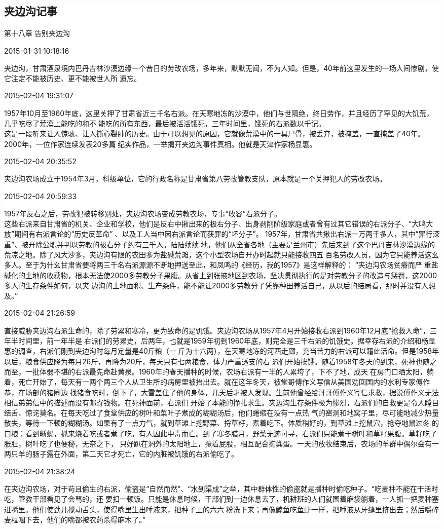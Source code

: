 ## 夹边沟记事

  

  第十八章 告别夹边沟

  

2015-01-31 10:18:16

夹边沟，甘肃酒泉境内巴丹吉林沙漠边缘一个昔日的劳改农场，多年来，默默无闻，不为人知。但是，40年前这里发生的一场人间惨剧，使它注定不能被历史、更不能被世人所
遗忘。

  

2015-02-04 19:31:07

1957年10月至1960年底，这里关押了甘肃省近三千名右派。在天寒地冻的沙漠中，他们与世隔绝，终日劳作，并且经历了罕见的大饥荒，几乎吃尽了荒漠上能吃的和不
能吃的所有东西，最后被活活饿死，三年时间里，饿死的右派数以千记。  
这是一段听来让人惊骇、让人撕心裂肺的历史。由于可以想见的原因，它就像荒漠中的一具尸骨，被丢弃，被掩盖，一直掩盖了40年。2000年，一位作家连续发表20多篇
纪实作品，一举揭开夹边沟事件真相。他就是天津作家杨显惠。

  

2015-02-04 20:35:52

夹边沟农场成立于1954年3月，科级单位，它的行政名称是甘肃省第八劳改管教支队，原本就是一个关押犯人的劳改农场。

  

2015-02-04 20:59:33

1957年反右之后，劳改犯被转移别处，夹边沟农场变成劳教农场，专事“收容”右派分子。  
这些右派来自甘肃省的机关、企业和学校，他们是反右中揪出来的极右分子、出身剥削阶级家庭或者曾有过其它错误的右派分子、“大鸣大放”期间有右派言论的“历史反革命”
、以及工人当中因右派言论而获罪的“坏分子”。 1957年，甘肃省共揪出右派一万两千多人，其中“罪行深重”、被开除公职并判以劳教的极右分子约有三千人。陆陆续续
地，他们从全省各地（主要是兰州市）先后来到了这个巴丹吉林沙漠边缘的荒凉之地。除了风大沙多，夹边沟有限的农田多为盐碱荒滩，这个小型农场自开办时起就只能接收四五
百名劳改人员，因为它只能养活这幺多人。至于为什幺甘肃省要将两三千名右派源源不断地押送至此，和凤鸣的《经历，我的1957》是这样解释的： “夹边沟农场贫瘠而严
重盐碱化的土地的收获物，根本无法使2000多劳教分子果腹。从省上到张掖地区到农场，坚决贯彻执行的是对劳教分子的改造与惩罚，这2000多人的生存条件如何，以夹
边沟的土地面积、生产条件，能不能让2000多劳教分子凭靠种田养活自己，从以后的结局看，那时并没有人想及。”

  

2015-02-04 21:26:59

直接威胁夹边沟右派生命的，除了劳累和寒冷，更为致命的是饥饿。夹边沟农场从1957年4月开始接收右派到1960年12月底“抢救人命”，三年半时间里，前一年半是
右派们的劳累史，后两年，也就是1959年初到1960年底，则完全是三千右派的饥饿史。据幸存右派的介绍和杨显惠的调查，右派们刚到夹边沟时每月定量是40斤粮（一
斤为十六两），在天寒地冻的河西走廊，充当苦力的右派可以籍此活命。但是1958年以后，粮食供应降为每月26斤，再降为20斤，每天只有七两粮食，体力严重透支的右
派们开始挨饿。随着1958年冬天的到来，死神也随之而至，一批体弱不堪的右派最先命赴黄泉。1960年的春天播种的时候，农场右派有一半的人累垮了，下不了地，成天
在房门口晒太阳，躺着，死亡开始了，每天有一两个两三个人从卫生所的病房里被抬出去。就在这年冬天，被堂哥傅作义写信从美国劝回国内的水利专家傅作恭，在场部的猪圈边
找猪食吃时，倒下了，大雪盖住了他的身体，几天后才被人发现。生前他曾经给哥哥傅作义写信求救，据说傅作义无法相信弟弟信中的描述而没有邮寄钱物。在死神面前，右派们
开始了本能的挣扎求生。夹边沟生存条件极为惨烈，右派们的自救更是令人瞠目结舌、惊诧莫名。在每天吃过了食堂供应的树叶和菜叶子煮成的糊糊汤后，他们蜷缩在没有一点热
气的窑洞和地窝子里，尽可能地减少热量散失，等待一下顿的糊糊汤。如果有了一点力气，就到草滩上挖野菜、捋草籽，煮着吃下。体质稍好的，到草滩上挖鼠穴，抢夺地鼠过冬
的口粮；看到晰蜴，抓来烧着吃或者煮了吃，有人因此中毒而亡。到了寒冬腊月，野菜无迹可寻，右派们只能煮干树叶和草籽果腹。草籽吃了胀肚，树叶吃了也便秘，无奈之下，
只好趴在洞外的太阳地上，撅着屁股，相互配合掏粪蛋。一天的放牧结束后，农场的羊群中偶尔会有一两只羊的肠子露在外面，第二天它才死亡，它的内脏被饥饿的右派偷吃了。

  

2015-02-04 21:38:24

在夹边沟农场，对于苟且偷生的右派，偷盗是“自然而然”、“水到渠成”之举，其中群体性的偷盗就是播种时偷吃种子。“吃麦种不能在干活时吃，管教干部看见了会骂的，还
要扣一顿饭。只能是休息时候，干部们到一边休息去了，机耕班的人们就围着麻袋躺着，一人抓一把麦种塞进嘴里。他们使劲儿搅动舌头，使得嘴里生出唾液来，把种子上的六六
粉洗下来；再像鲸鱼吃鱼虾一样，把唾液从牙缝里挤出去；然后嚼碎麦粒咽下去，他们的嘴都被农药杀得麻木了。”
